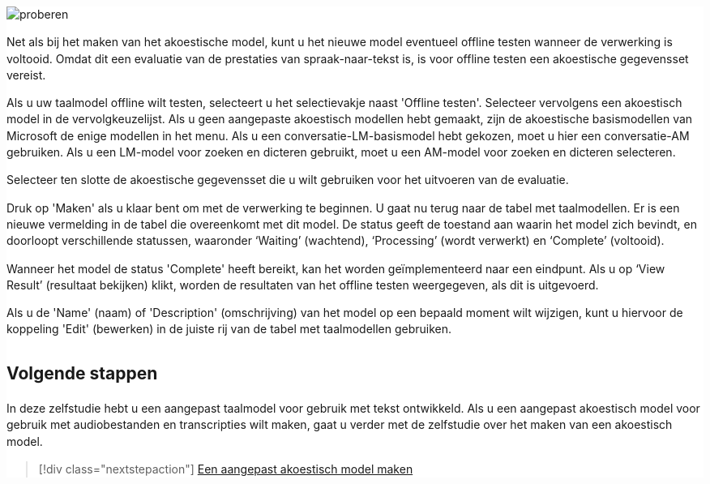 ![proberen](../../../media/cognitive-services/custom-speech-service/custom-speech-language-models-create2.png)

Net als bij het maken van het akoestische model, kunt u het nieuwe model eventueel offline testen wanneer de verwerking is voltooid. Omdat dit een evaluatie van de prestaties van spraak-naar-tekst is, is voor offline testen een akoestische gegevensset vereist.

Als u uw taalmodel offline wilt testen, selecteert u het selectievakje naast 'Offline testen'. Selecteer vervolgens een akoestisch model in de vervolgkeuzelijst. Als u geen aangepaste akoestisch modellen hebt gemaakt, zijn de akoestische basismodellen van Microsoft de enige modellen in het menu. Als u een conversatie-LM-basismodel hebt gekozen, moet u hier een conversatie-AM gebruiken. Als u een LM-model voor zoeken en dicteren gebruikt, moet u een AM-model voor zoeken en dicteren selecteren.

Selecteer ten slotte de akoestische gegevensset die u wilt gebruiken voor het uitvoeren van de evaluatie.

Druk op 'Maken' als u klaar bent om met de verwerking te beginnen. U gaat nu terug naar de tabel met taalmodellen. Er is een nieuwe vermelding in de tabel die overeenkomt met dit model. De status geeft de toestand aan waarin het model zich bevindt, en doorloopt verschillende statussen, waaronder ‘Waiting’ (wachtend), ‘Processing’ (wordt verwerkt) en ‘Complete’ (voltooid).

Wanneer het model de status 'Complete' heeft bereikt, kan het worden geïmplementeerd naar een eindpunt. Als u op ‘View Result’ (resultaat bekijken) klikt, worden de resultaten van het offline testen weergegeven, als dit is uitgevoerd.

Als u de 'Name' (naam) of 'Description' (omschrijving) van het model op een bepaald moment wilt wijzigen, kunt u hiervoor de koppeling 'Edit' (bewerken) in de juiste rij van de tabel met taalmodellen gebruiken.

## <a name="next-steps"></a>Volgende stappen

In deze zelfstudie hebt u een aangepast taalmodel voor gebruik met tekst ontwikkeld. Als u een aangepast akoestisch model voor gebruik met audiobestanden en transcripties wilt maken, gaat u verder met de zelfstudie over het maken van een akoestisch model.

> [!div class="nextstepaction"]
> [Een aangepast akoestisch model maken](cognitive-services-custom-speech-create-acoustic-model.md)
